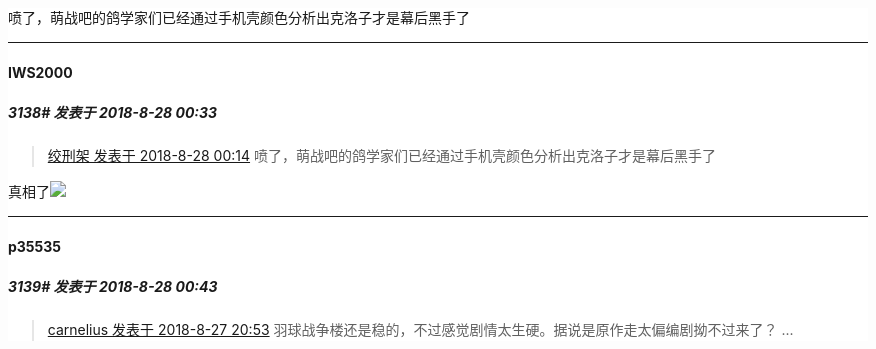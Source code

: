 
喷了，萌战吧的鸽学家们已经通过手机壳颜色分析出克洛子才是幕后黑手了


-----

####  IWS2000  
##### 3138#       发表于 2018-8-28 00:33


<blockquote><a href="httphttps://bbs.saraba1st.com/2b/forum.php?mod=redirect&amp;goto=findpost&amp;pid=40782245&amp;ptid=1499843" target="_blank">绞刑架 发表于 2018-8-28 00:14</a>
喷了，萌战吧的鸽学家们已经通过手机壳颜色分析出克洛子才是幕后黑手了</blockquote>
真相了<img src="https://static.saraba1st.com/image/smiley/carton2017/019.png" referrerpolicy="no-referrer">


-----

####  p35535  
##### 3139#       发表于 2018-8-28 00:43


<blockquote><a href="httphttps://bbs.saraba1st.com/2b/forum.php?mod=redirect&amp;goto=findpost&amp;pid=40780656&amp;ptid=1499843" target="_blank">carnelius 发表于 2018-8-27 20:53</a>
羽球战争楼还是稳的，不过感觉剧情太生硬。据说是原作走太偏编剧拗不过来了？ ...</blockquote>
